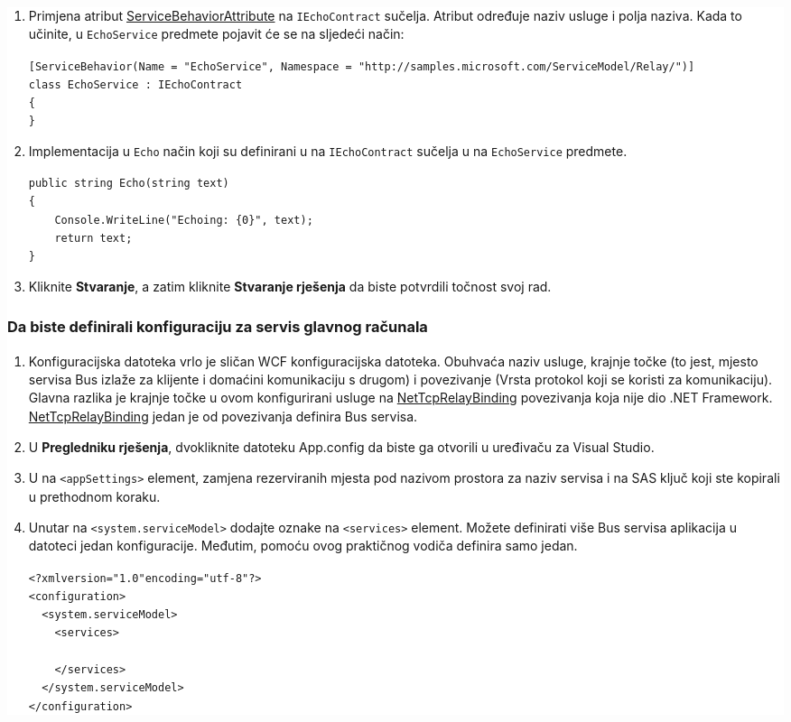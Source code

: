 1. Primjena atribut [ServiceBehaviorAttribute](https://msdn.microsoft.com/library/system.servicemodel.servicebehaviorattribute.aspx) na `IEchoContract` sučelja. Atribut određuje naziv usluge i polja naziva. Kada to učinite, u `EchoService` predmete pojavit će se na sljedeći način:

    ```
    [ServiceBehavior(Name = "EchoService", Namespace = "http://samples.microsoft.com/ServiceModel/Relay/")]
    class EchoService : IEchoContract
    {
    }
    ```

1. Implementacija u `Echo` način koji su definirani u na `IEchoContract` sučelja u na `EchoService` predmete. 

    ```
    public string Echo(string text)
    {
        Console.WriteLine("Echoing: {0}", text);
        return text;
    }
    ```

1. Kliknite **Stvaranje**, a zatim kliknite **Stvaranje rješenja** da biste potvrdili točnost svoj rad.

### <a name="to-define-the-configuration-for-the-service-host"></a>Da biste definirali konfiguraciju za servis glavnog računala

1. Konfiguracijska datoteka vrlo je sličan WCF konfiguracijska datoteka. Obuhvaća naziv usluge, krajnje točke (to jest, mjesto servisa Bus izlaže za klijente i domaćini komunikaciju s drugom) i povezivanje (Vrsta protokol koji se koristi za komunikaciju). Glavna razlika je krajnje točke u ovom konfigurirani usluge na [NetTcpRelayBinding](https://msdn.microsoft.com/library/azure/microsoft.servicebus.nettcprelaybinding.aspx) povezivanja koja nije dio .NET Framework. [NetTcpRelayBinding](https://msdn.microsoft.com/library/microsoft.servicebus.nettcprelaybinding.aspx) jedan je od povezivanja definira Bus servisa.

1. U **Pregledniku rješenja**, dvokliknite datoteku App.config da biste ga otvorili u uređivaču za Visual Studio.

2. U na `<appSettings>` element, zamjena rezerviranih mjesta pod nazivom prostora za naziv servisa i na SAS ključ koji ste kopirali u prethodnom koraku. 

1. Unutar na `<system.serviceModel>` dodajte oznake na `<services>` element. Možete definirati više Bus servisa aplikacija u datoteci jedan konfiguracije. Međutim, pomoću ovog praktičnog vodiča definira samo jedan.
 
    ```
    <?xmlversion="1.0"encoding="utf-8"?>
    <configuration>
      <system.serviceModel>
        <services>

        </services>
      </system.serviceModel>
    </configuration>
    ```


[Azure classic portal]: http://manage.windowsazure.com
[1]: ./media/service-bus-relay-tutorial/service-bus-policies.png
[2]: ./media/service-bus-relay-tutorial/create-console-app.png
[3]: ./media/service-bus-relay-tutorial/install-nuget.png
[4]: ./media/service-bus-relay-tutorial/create-ns.png
[5]: ./media/service-bus-relay-tutorial/set-projects.png
[6]: ./media/service-bus-relay-tutorial/set-depend.png
